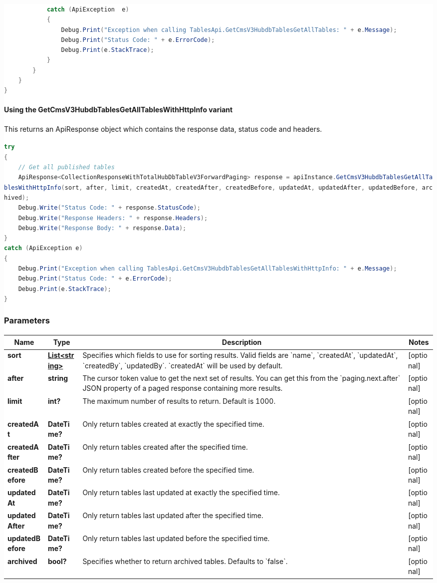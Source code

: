 ```csharp
            catch (ApiException  e)
            {
                Debug.Print("Exception when calling TablesApi.GetCmsV3HubdbTablesGetAllTables: " + e.Message);
                Debug.Print("Status Code: " + e.ErrorCode);
                Debug.Print(e.StackTrace);
            }
        }
    }
}
```

#### Using the GetCmsV3HubdbTablesGetAllTablesWithHttpInfo variant
This returns an ApiResponse object which contains the response data, status code and headers.

```csharp
try
{
    // Get all published tables
    ApiResponse<CollectionResponseWithTotalHubDbTableV3ForwardPaging> response = apiInstance.GetCmsV3HubdbTablesGetAllTablesWithHttpInfo(sort, after, limit, createdAt, createdAfter, createdBefore, updatedAt, updatedAfter, updatedBefore, archived);
    Debug.Write("Status Code: " + response.StatusCode);
    Debug.Write("Response Headers: " + response.Headers);
    Debug.Write("Response Body: " + response.Data);
}
catch (ApiException e)
{
    Debug.Print("Exception when calling TablesApi.GetCmsV3HubdbTablesGetAllTablesWithHttpInfo: " + e.Message);
    Debug.Print("Status Code: " + e.ErrorCode);
    Debug.Print(e.StackTrace);
}
```

### Parameters

| Name | Type | Description | Notes |
|------|------|-------------|-------|
| **sort** | [**List&lt;string&gt;**](string.md) | Specifies which fields to use for sorting results. Valid fields are &#x60;name&#x60;, &#x60;createdAt&#x60;, &#x60;updatedAt&#x60;, &#x60;createdBy&#x60;, &#x60;updatedBy&#x60;. &#x60;createdAt&#x60; will be used by default. | [optional]  |
| **after** | **string** | The cursor token value to get the next set of results. You can get this from the &#x60;paging.next.after&#x60; JSON property of a paged response containing more results. | [optional]  |
| **limit** | **int?** | The maximum number of results to return. Default is 1000. | [optional]  |
| **createdAt** | **DateTime?** | Only return tables created at exactly the specified time. | [optional]  |
| **createdAfter** | **DateTime?** | Only return tables created after the specified time. | [optional]  |
| **createdBefore** | **DateTime?** | Only return tables created before the specified time. | [optional]  |
| **updatedAt** | **DateTime?** | Only return tables last updated at exactly the specified time. | [optional]  |
| **updatedAfter** | **DateTime?** | Only return tables last updated after the specified time. | [optional]  |
| **updatedBefore** | **DateTime?** | Only return tables last updated before the specified time. | [optional]  |
| **archived** | **bool?** | Specifies whether to return archived tables. Defaults to &#x60;false&#x60;. | [optional]  |
